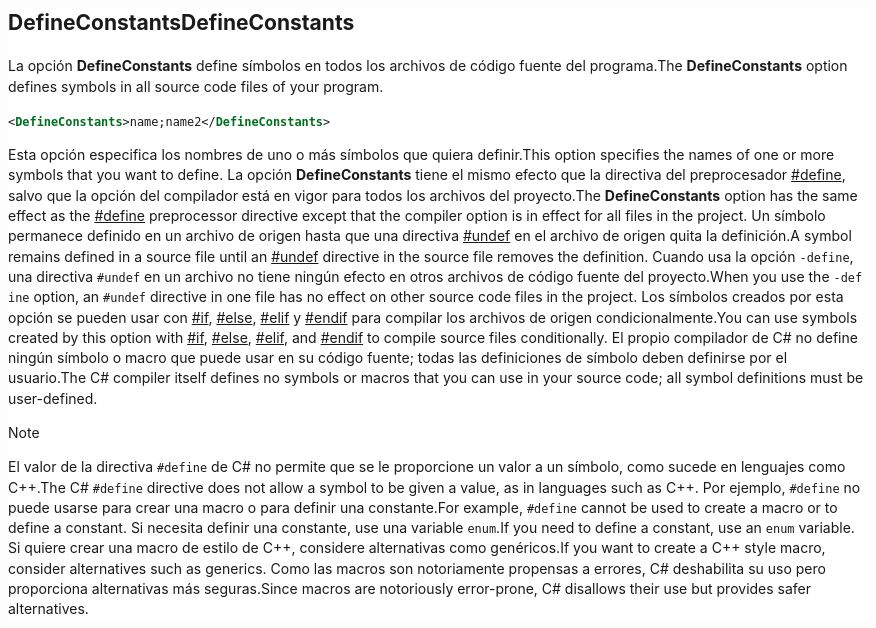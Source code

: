 ## <a name="defineconstants"></a><span data-ttu-id="820a7-123">DefineConstants</span><span class="sxs-lookup"><span data-stu-id="820a7-123">DefineConstants</span></span>

<span data-ttu-id="820a7-124">La opción **DefineConstants** define símbolos en todos los archivos de código fuente del programa.</span><span class="sxs-lookup"><span data-stu-id="820a7-124">The **DefineConstants** option defines symbols in all source code files of your program.</span></span>

```xml
<DefineConstants>name;name2</DefineConstants>
```

<span data-ttu-id="820a7-125">Esta opción especifica los nombres de uno o más símbolos que quiera definir.</span><span class="sxs-lookup"><span data-stu-id="820a7-125">This option specifies the names of one or more symbols that you want to define.</span></span> <span data-ttu-id="820a7-126">La opción **DefineConstants** tiene el mismo efecto que la directiva del preprocesador [#define](../preprocessor-directives/preprocessor-define.md), salvo que la opción del compilador está en vigor para todos los archivos del proyecto.</span><span class="sxs-lookup"><span data-stu-id="820a7-126">The **DefineConstants** option has the same effect as the [#define](../preprocessor-directives/preprocessor-define.md) preprocessor directive except that the compiler option is in effect for all files in the project.</span></span> <span data-ttu-id="820a7-127">Un símbolo permanece definido en un archivo de origen hasta que una directiva [#undef](../preprocessor-directives/preprocessor-undef.md) en el archivo de origen quita la definición.</span><span class="sxs-lookup"><span data-stu-id="820a7-127">A symbol remains defined in a source file until an [#undef](../preprocessor-directives/preprocessor-undef.md) directive in the source file removes the definition.</span></span> <span data-ttu-id="820a7-128">Cuando usa la opción `-define`, una directiva `#undef` en un archivo no tiene ningún efecto en otros archivos de código fuente del proyecto.</span><span class="sxs-lookup"><span data-stu-id="820a7-128">When you use the `-define` option, an `#undef` directive in one file has no effect on other source code files in the project.</span></span> <span data-ttu-id="820a7-129">Los símbolos creados por esta opción se pueden usar con [#if](../preprocessor-directives/preprocessor-if.md), [#else](../preprocessor-directives/preprocessor-else.md), [#elif](../preprocessor-directives/preprocessor-elif.md) y [#endif](../preprocessor-directives/preprocessor-endif.md) para compilar los archivos de origen condicionalmente.</span><span class="sxs-lookup"><span data-stu-id="820a7-129">You can use symbols created by this option with [#if](../preprocessor-directives/preprocessor-if.md), [#else](../preprocessor-directives/preprocessor-else.md), [#elif](../preprocessor-directives/preprocessor-elif.md), and [#endif](../preprocessor-directives/preprocessor-endif.md) to compile source files conditionally.</span></span> <span data-ttu-id="820a7-130">El propio compilador de C# no define ningún símbolo o macro que puede usar en su código fuente; todas las definiciones de símbolo deben definirse por el usuario.</span><span class="sxs-lookup"><span data-stu-id="820a7-130">The C# compiler itself defines no symbols or macros that you can use in your source code; all symbol definitions must be user-defined.</span></span>

> [!NOTE]
> <span data-ttu-id="820a7-131">El valor de la directiva `#define` de C# no permite que se le proporcione un valor a un símbolo, como sucede en lenguajes como C++.</span><span class="sxs-lookup"><span data-stu-id="820a7-131">The C# `#define` directive does not allow a symbol to be given a value, as in languages such as C++.</span></span> <span data-ttu-id="820a7-132">Por ejemplo, `#define` no puede usarse para crear una macro o para definir una constante.</span><span class="sxs-lookup"><span data-stu-id="820a7-132">For example, `#define` cannot be used to create a macro or to define a constant.</span></span> <span data-ttu-id="820a7-133">Si necesita definir una constante, use una variable `enum`.</span><span class="sxs-lookup"><span data-stu-id="820a7-133">If you need to define a constant, use an `enum` variable.</span></span> <span data-ttu-id="820a7-134">Si quiere crear una macro de estilo de C++, considere alternativas como genéricos.</span><span class="sxs-lookup"><span data-stu-id="820a7-134">If you want to create a C++ style macro, consider alternatives such as generics.</span></span> <span data-ttu-id="820a7-135">Como las macros son notoriamente propensas a errores, C# deshabilita su uso pero proporciona alternativas más seguras.</span><span class="sxs-lookup"><span data-stu-id="820a7-135">Since macros are notoriously error-prone, C# disallows their use but provides safer alternatives.</span></span>


[csharp-6]: /dotnet/csharp/language-reference/language-specification/introduction
[csharp-5]: https://www.ecma-international.org/publications/files/ECMA-ST/ECMA-334.pdf
[csharp-3]: https://download.microsoft.com/download/3/8/8/388e7205-bc10-4226-b2a8-75351c669b09/CSharp%20Language%20Specification.doc
[csharp-2]: https://www.ecma-international.org/publications/files/ECMA-ST-ARCH/ECMA-334%204th%20edition%20June%202006.pdf
[csharp-1.2]: https://www.ecma-international.org/publications/files/ECMA-ST-ARCH/ECMA-334%202nd%20edition%20December%202002.pdf
[csharp-1]: https://www.ecma-international.org/publications/files/ECMA-ST-ARCH/ECMA-334%201st%20edition%20December%202001.pdf